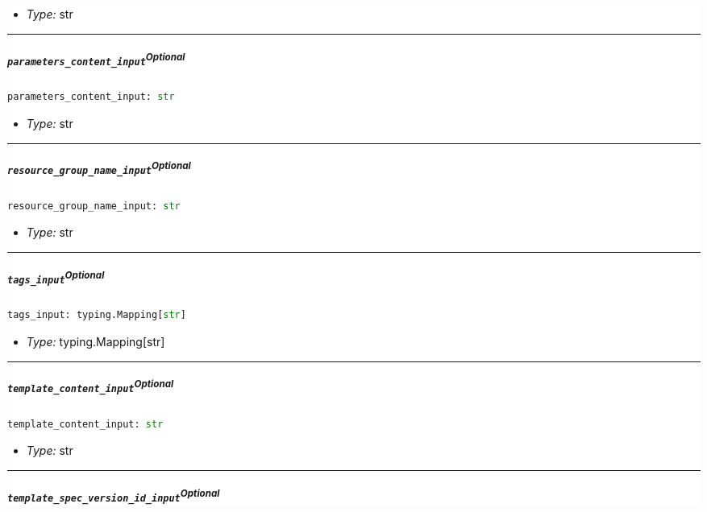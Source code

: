 - *Type:* str

---

##### `parameters_content_input`<sup>Optional</sup> <a name="parameters_content_input" id="@cdktf/provider-azurerm.resourceGroupTemplateDeployment.ResourceGroupTemplateDeployment.property.parametersContentInput"></a>

```python
parameters_content_input: str
```

- *Type:* str

---

##### `resource_group_name_input`<sup>Optional</sup> <a name="resource_group_name_input" id="@cdktf/provider-azurerm.resourceGroupTemplateDeployment.ResourceGroupTemplateDeployment.property.resourceGroupNameInput"></a>

```python
resource_group_name_input: str
```

- *Type:* str

---

##### `tags_input`<sup>Optional</sup> <a name="tags_input" id="@cdktf/provider-azurerm.resourceGroupTemplateDeployment.ResourceGroupTemplateDeployment.property.tagsInput"></a>

```python
tags_input: typing.Mapping[str]
```

- *Type:* typing.Mapping[str]

---

##### `template_content_input`<sup>Optional</sup> <a name="template_content_input" id="@cdktf/provider-azurerm.resourceGroupTemplateDeployment.ResourceGroupTemplateDeployment.property.templateContentInput"></a>

```python
template_content_input: str
```

- *Type:* str

---

##### `template_spec_version_id_input`<sup>Optional</sup> <a name="template_spec_version_id_input" id="@cdktf/provider-azurerm.resourceGroupTemplateDeployment.ResourceGroupTemplateDeployment.property.templateSpecVersionIdInput"></a>
